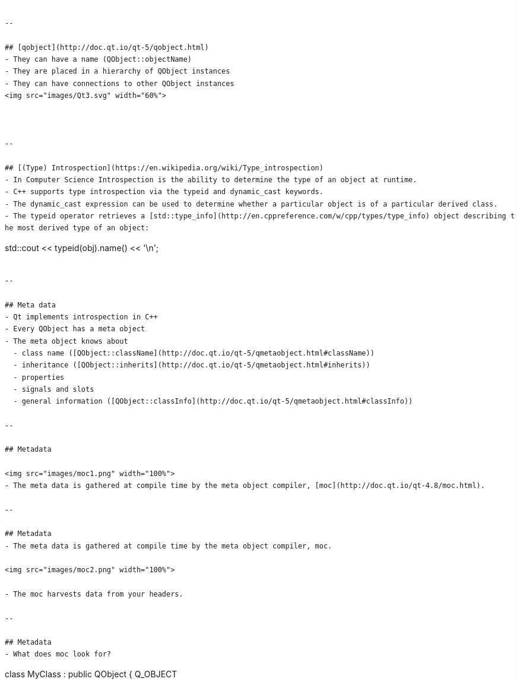 ```

--

## [qobject](http://doc.qt.io/qt-5/qobject.html)
- They can have a name (QObject::objectName)
- They are placed in a hierarchy of QObject instances
- They can have connections to other QObject instances
<img src="images/Qt3.svg" width="60%">



--

## [(Type) Introspection](https://en.wikipedia.org/wiki/Type_introspection)
- In Computer Science Introspection is the ability to determine the type of an object at runtime.
- C++ supports type introspection via the typeid and dynamic_cast keywords. 
- The dynamic_cast expression can be used to determine whether a particular object is of a particular derived class.
- The typeid operator retrieves a [std::type_info](http://en.cppreference.com/w/cpp/types/type_info) object describing the most derived type of an object:

```
std::cout << typeid(obj).name() << '\n';
```

--

## Meta data
- Qt implements introspection in C++
- Every QObject has a meta object
- The meta object knows about
  - class name ([QObject::className](http://doc.qt.io/qt-5/qmetaobject.html#className))
  - inheritance ([QObject::inherits](http://doc.qt.io/qt-5/qmetaobject.html#inherits))
  - properties
  - signals and slots
  - general information ([QObject::classInfo](http://doc.qt.io/qt-5/qmetaobject.html#classInfo))

--

## Metadata

<img src="images/moc1.png" width="100%">
- The meta data is gathered at compile time by the meta object compiler, [moc](http://doc.qt.io/qt-4.8/moc.html).

--

## Metadata
- The meta data is gathered at compile time by the meta object compiler, moc.

<img src="images/moc2.png" width="100%">

- The moc harvests data from your headers.

--

## Metadata
- What does moc look for?

```
class MyClass : public QObject 
{
    Q_OBJECT